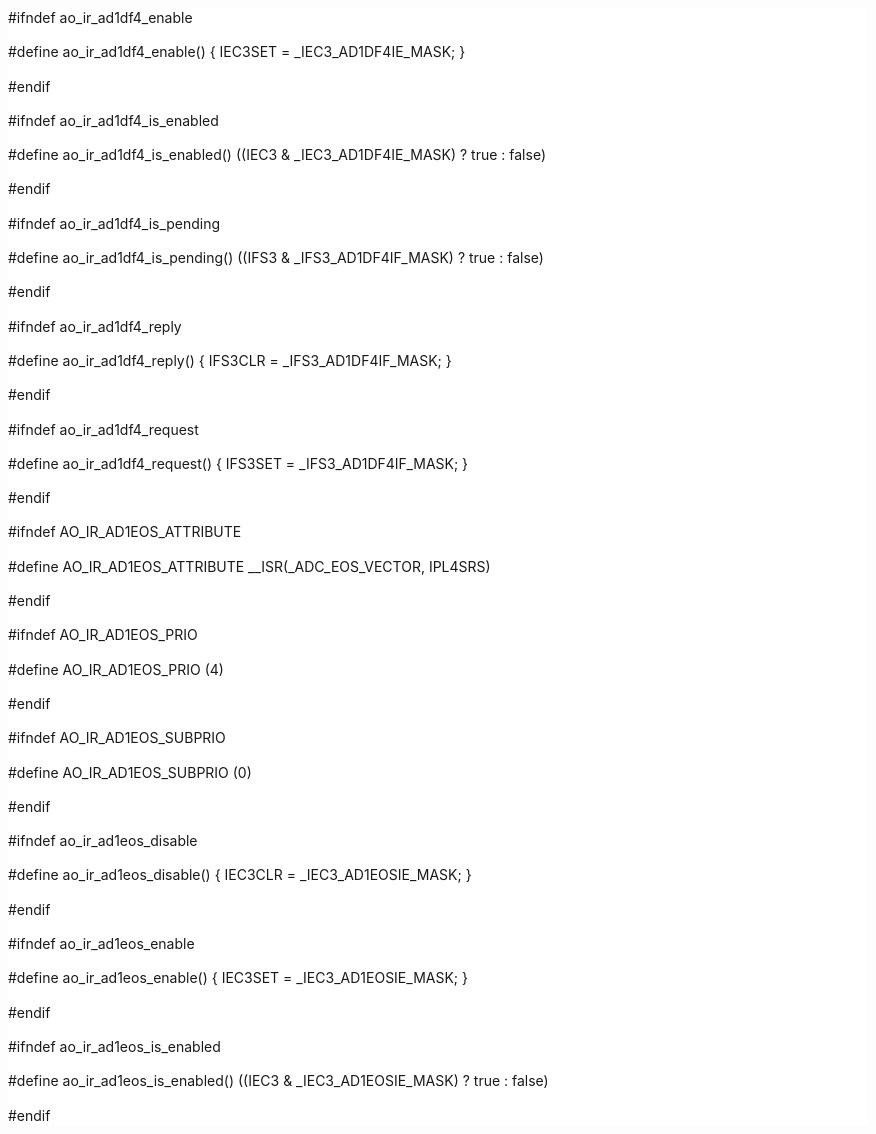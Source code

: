 #ifndef ao_ir_ad1df4_enable

#define ao_ir_ad1df4_enable()       { IEC3SET = _IEC3_AD1DF4IE_MASK; }

#endif

#ifndef ao_ir_ad1df4_is_enabled

#define ao_ir_ad1df4_is_enabled()   ((IEC3 & _IEC3_AD1DF4IE_MASK) ? true : false)

#endif

#ifndef ao_ir_ad1df4_is_pending

#define ao_ir_ad1df4_is_pending()   ((IFS3 & _IFS3_AD1DF4IF_MASK) ? true : false)

#endif

#ifndef ao_ir_ad1df4_reply

#define ao_ir_ad1df4_reply()        { IFS3CLR = _IFS3_AD1DF4IF_MASK; }

#endif

#ifndef ao_ir_ad1df4_request

#define ao_ir_ad1df4_request()      { IFS3SET = _IFS3_AD1DF4IF_MASK; }

#endif

#ifndef AO_IR_AD1EOS_ATTRIBUTE

#define AO_IR_AD1EOS_ATTRIBUTE      __ISR(_ADC_EOS_VECTOR, IPL4SRS)

#endif

#ifndef AO_IR_AD1EOS_PRIO

#define AO_IR_AD1EOS_PRIO           (4)

#endif

#ifndef AO_IR_AD1EOS_SUBPRIO

#define AO_IR_AD1EOS_SUBPRIO        (0)

#endif

#ifndef ao_ir_ad1eos_disable

#define ao_ir_ad1eos_disable()      { IEC3CLR = _IEC3_AD1EOSIE_MASK; }

#endif

#ifndef ao_ir_ad1eos_enable

#define ao_ir_ad1eos_enable()       { IEC3SET = _IEC3_AD1EOSIE_MASK; }

#endif

#ifndef ao_ir_ad1eos_is_enabled

#define ao_ir_ad1eos_is_enabled()   ((IEC3 & _IEC3_AD1EOSIE_MASK) ? true : false)

#endif

